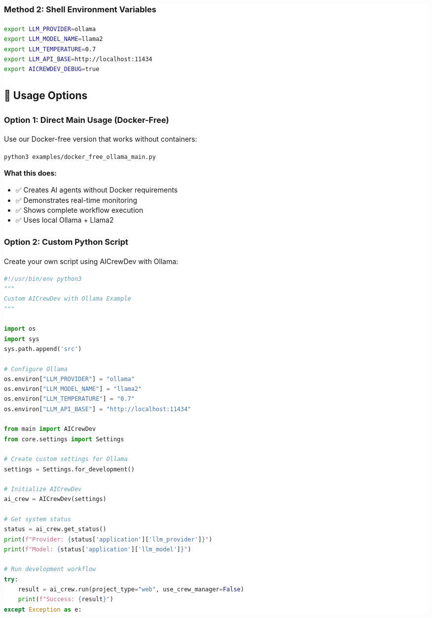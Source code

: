 ### **Method 2: Shell Environment Variables**

```bash
export LLM_PROVIDER=ollama
export LLM_MODEL_NAME=llama2
export LLM_TEMPERATURE=0.7
export LLM_API_BASE=http://localhost:11434
export AICREWDEV_DEBUG=true
```

## 🚀 **Usage Options**

### **Option 1: Direct Main Usage (Docker-Free)**

Use our Docker-free version that works without containers:

```bash
python3 examples/docker_free_ollama_main.py
```

**What this does:**
- ✅ Creates AI agents without Docker requirements
- ✅ Demonstrates real-time monitoring
- ✅ Shows complete workflow execution
- ✅ Uses local Ollama + Llama2

### **Option 2: Custom Python Script**

Create your own script using AICrewDev with Ollama:

```python
#!/usr/bin/env python3
"""
Custom AICrewDev with Ollama Example
"""

import os
import sys
sys.path.append('src')

# Configure Ollama
os.environ["LLM_PROVIDER"] = "ollama"
os.environ["LLM_MODEL_NAME"] = "llama2"
os.environ["LLM_TEMPERATURE"] = "0.7"
os.environ["LLM_API_BASE"] = "http://localhost:11434"

from main import AICrewDev
from core.settings import Settings

# Create custom settings for Ollama
settings = Settings.for_development()

# Initialize AICrewDev
ai_crew = AICrewDev(settings)

# Get system status
status = ai_crew.get_status()
print(f"Provider: {status['application']['llm_provider']}")
print(f"Model: {status['application']['llm_model']}")

# Run development workflow
try:
    result = ai_crew.run(project_type="web", use_crew_manager=False)
    print(f"Success: {result}")
except Exception as e:
```